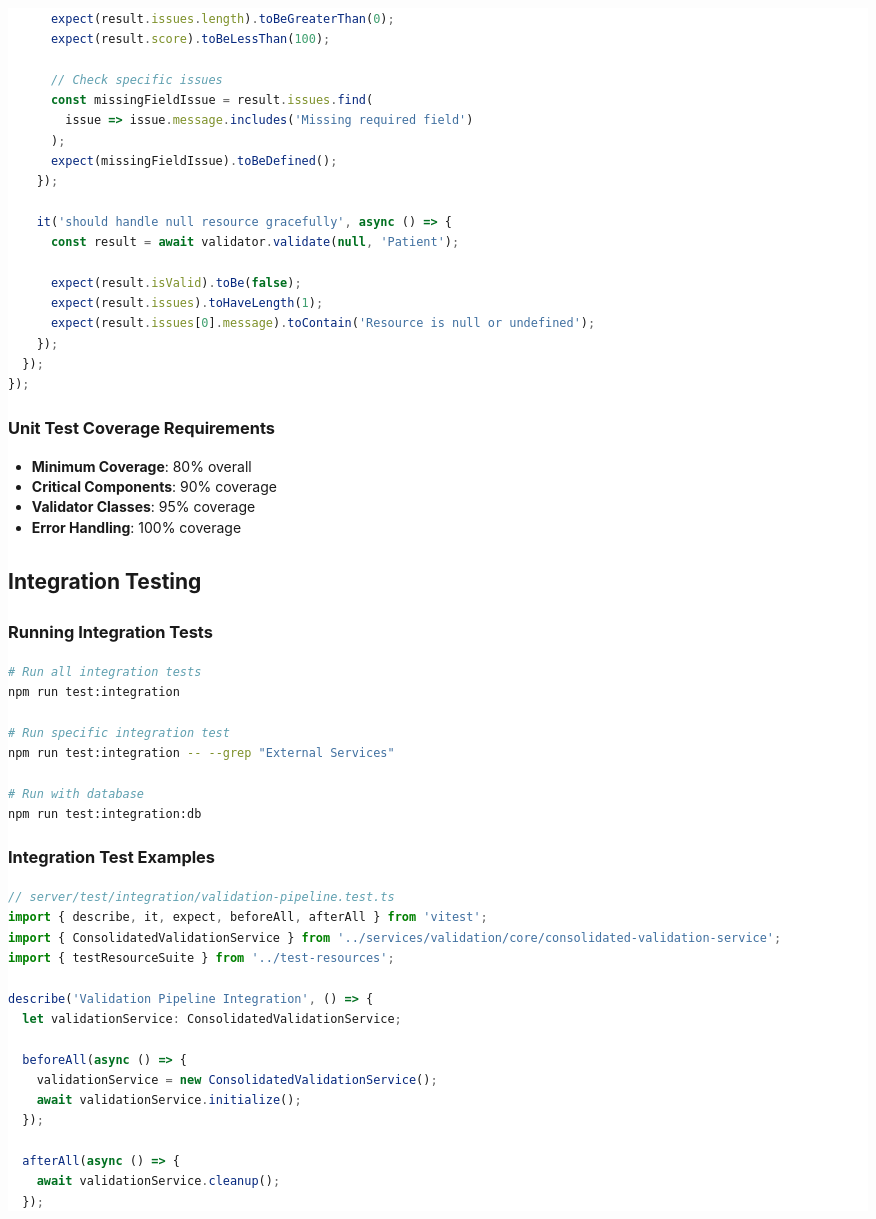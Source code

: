 ```typescript
      expect(result.issues.length).toBeGreaterThan(0);
      expect(result.score).toBeLessThan(100);
      
      // Check specific issues
      const missingFieldIssue = result.issues.find(
        issue => issue.message.includes('Missing required field')
      );
      expect(missingFieldIssue).toBeDefined();
    });

    it('should handle null resource gracefully', async () => {
      const result = await validator.validate(null, 'Patient');
      
      expect(result.isValid).toBe(false);
      expect(result.issues).toHaveLength(1);
      expect(result.issues[0].message).toContain('Resource is null or undefined');
    });
  });
});
```

### Unit Test Coverage Requirements

- **Minimum Coverage**: 80% overall
- **Critical Components**: 90% coverage
- **Validator Classes**: 95% coverage
- **Error Handling**: 100% coverage

## Integration Testing

### Running Integration Tests

```bash
# Run all integration tests
npm run test:integration

# Run specific integration test
npm run test:integration -- --grep "External Services"

# Run with database
npm run test:integration:db
```

### Integration Test Examples

```typescript
// server/test/integration/validation-pipeline.test.ts
import { describe, it, expect, beforeAll, afterAll } from 'vitest';
import { ConsolidatedValidationService } from '../services/validation/core/consolidated-validation-service';
import { testResourceSuite } from '../test-resources';

describe('Validation Pipeline Integration', () => {
  let validationService: ConsolidatedValidationService;

  beforeAll(async () => {
    validationService = new ConsolidatedValidationService();
    await validationService.initialize();
  });

  afterAll(async () => {
    await validationService.cleanup();
  });
```